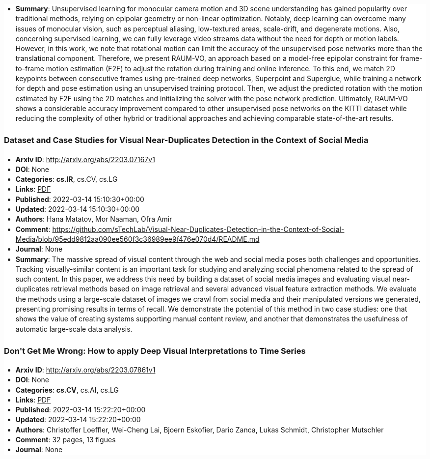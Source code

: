 - **Summary**: Unsupervised learning for monocular camera motion and 3D scene understanding has gained popularity over traditional methods, relying on epipolar geometry or non-linear optimization. Notably, deep learning can overcome many issues of monocular vision, such as perceptual aliasing, low-textured areas, scale-drift, and degenerate motions. Also, concerning supervised learning, we can fully leverage video streams data without the need for depth or motion labels. However, in this work, we note that rotational motion can limit the accuracy of the unsupervised pose networks more than the translational component. Therefore, we present RAUM-VO, an approach based on a model-free epipolar constraint for frame-to-frame motion estimation (F2F) to adjust the rotation during training and online inference. To this end, we match 2D keypoints between consecutive frames using pre-trained deep networks, Superpoint and Superglue, while training a network for depth and pose estimation using an unsupervised training protocol. Then, we adjust the predicted rotation with the motion estimated by F2F using the 2D matches and initializing the solver with the pose network prediction. Ultimately, RAUM-VO shows a considerable accuracy improvement compared to other unsupervised pose networks on the KITTI dataset while reducing the complexity of other hybrid or traditional approaches and achieving comparable state-of-the-art results.



### Dataset and Case Studies for Visual Near-Duplicates Detection in the Context of Social Media
- **Arxiv ID**: http://arxiv.org/abs/2203.07167v1
- **DOI**: None
- **Categories**: **cs.IR**, cs.CV, cs.LG
- **Links**: [PDF](http://arxiv.org/pdf/2203.07167v1)
- **Published**: 2022-03-14 15:10:30+00:00
- **Updated**: 2022-03-14 15:10:30+00:00
- **Authors**: Hana Matatov, Mor Naaman, Ofra Amir
- **Comment**: https://github.com/sTechLab/Visual-Near-Duplicates-Detection-in-the-Context-of-Social-Media/blob/95edd9812aa090ee560f3c36989ee9f476e070d4/README.md
- **Journal**: None
- **Summary**: The massive spread of visual content through the web and social media poses both challenges and opportunities. Tracking visually-similar content is an important task for studying and analyzing social phenomena related to the spread of such content. In this paper, we address this need by building a dataset of social media images and evaluating visual near-duplicates retrieval methods based on image retrieval and several advanced visual feature extraction methods. We evaluate the methods using a large-scale dataset of images we crawl from social media and their manipulated versions we generated, presenting promising results in terms of recall. We demonstrate the potential of this method in two case studies: one that shows the value of creating systems supporting manual content review, and another that demonstrates the usefulness of automatic large-scale data analysis.



### Don't Get Me Wrong: How to apply Deep Visual Interpretations to Time Series
- **Arxiv ID**: http://arxiv.org/abs/2203.07861v1
- **DOI**: None
- **Categories**: **cs.CV**, cs.AI, cs.LG
- **Links**: [PDF](http://arxiv.org/pdf/2203.07861v1)
- **Published**: 2022-03-14 15:22:20+00:00
- **Updated**: 2022-03-14 15:22:20+00:00
- **Authors**: Christoffer Loeffler, Wei-Cheng Lai, Bjoern Eskofier, Dario Zanca, Lukas Schmidt, Christopher Mutschler
- **Comment**: 32 pages, 13 figues
- **Journal**: None